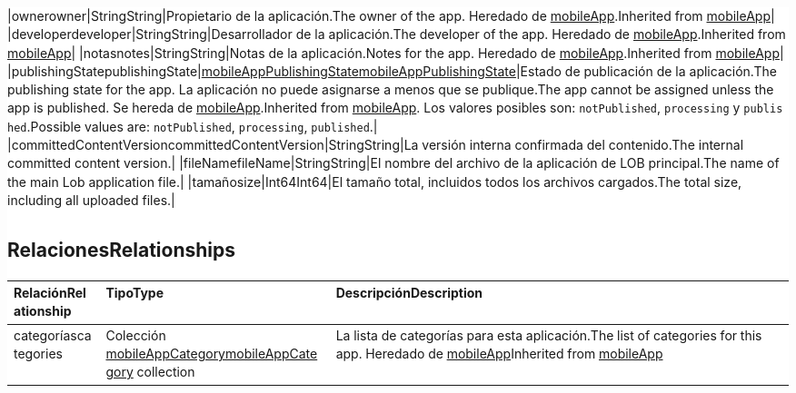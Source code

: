 |<span data-ttu-id="fac92-160">owner</span><span class="sxs-lookup"><span data-stu-id="fac92-160">owner</span></span>|<span data-ttu-id="fac92-161">String</span><span class="sxs-lookup"><span data-stu-id="fac92-161">String</span></span>|<span data-ttu-id="fac92-162">Propietario de la aplicación.</span><span class="sxs-lookup"><span data-stu-id="fac92-162">The owner of the app.</span></span> <span data-ttu-id="fac92-163">Heredado de [mobileApp](../resources/intune-apps-mobileapp.md).</span><span class="sxs-lookup"><span data-stu-id="fac92-163">Inherited from [mobileApp](../resources/intune-apps-mobileapp.md)</span></span>|
|<span data-ttu-id="fac92-164">developer</span><span class="sxs-lookup"><span data-stu-id="fac92-164">developer</span></span>|<span data-ttu-id="fac92-165">String</span><span class="sxs-lookup"><span data-stu-id="fac92-165">String</span></span>|<span data-ttu-id="fac92-166">Desarrollador de la aplicación.</span><span class="sxs-lookup"><span data-stu-id="fac92-166">The developer of the app.</span></span> <span data-ttu-id="fac92-167">Heredado de [mobileApp](../resources/intune-apps-mobileapp.md).</span><span class="sxs-lookup"><span data-stu-id="fac92-167">Inherited from [mobileApp](../resources/intune-apps-mobileapp.md)</span></span>|
|<span data-ttu-id="fac92-168">notas</span><span class="sxs-lookup"><span data-stu-id="fac92-168">notes</span></span>|<span data-ttu-id="fac92-169">String</span><span class="sxs-lookup"><span data-stu-id="fac92-169">String</span></span>|<span data-ttu-id="fac92-170">Notas de la aplicación.</span><span class="sxs-lookup"><span data-stu-id="fac92-170">Notes for the app.</span></span> <span data-ttu-id="fac92-171">Heredado de [mobileApp](../resources/intune-apps-mobileapp.md).</span><span class="sxs-lookup"><span data-stu-id="fac92-171">Inherited from [mobileApp](../resources/intune-apps-mobileapp.md)</span></span>|
|<span data-ttu-id="fac92-172">publishingState</span><span class="sxs-lookup"><span data-stu-id="fac92-172">publishingState</span></span>|[<span data-ttu-id="fac92-173">mobileAppPublishingState</span><span class="sxs-lookup"><span data-stu-id="fac92-173">mobileAppPublishingState</span></span>](../resources/intune-apps-mobileapppublishingstate.md)|<span data-ttu-id="fac92-174">Estado de publicación de la aplicación.</span><span class="sxs-lookup"><span data-stu-id="fac92-174">The publishing state for the app.</span></span> <span data-ttu-id="fac92-175">La aplicación no puede asignarse a menos que se publique.</span><span class="sxs-lookup"><span data-stu-id="fac92-175">The app cannot be assigned unless the app is published.</span></span> <span data-ttu-id="fac92-176">Se hereda de [mobileApp](../resources/intune-apps-mobileapp.md).</span><span class="sxs-lookup"><span data-stu-id="fac92-176">Inherited from [mobileApp](../resources/intune-apps-mobileapp.md).</span></span> <span data-ttu-id="fac92-177">Los valores posibles son: `notPublished`, `processing` y `published`.</span><span class="sxs-lookup"><span data-stu-id="fac92-177">Possible values are: `notPublished`, `processing`, `published`.</span></span>|
|<span data-ttu-id="fac92-178">committedContentVersion</span><span class="sxs-lookup"><span data-stu-id="fac92-178">committedContentVersion</span></span>|<span data-ttu-id="fac92-179">String</span><span class="sxs-lookup"><span data-stu-id="fac92-179">String</span></span>|<span data-ttu-id="fac92-180">La versión interna confirmada del contenido.</span><span class="sxs-lookup"><span data-stu-id="fac92-180">The internal committed content version.</span></span>|
|<span data-ttu-id="fac92-181">fileName</span><span class="sxs-lookup"><span data-stu-id="fac92-181">fileName</span></span>|<span data-ttu-id="fac92-182">String</span><span class="sxs-lookup"><span data-stu-id="fac92-182">String</span></span>|<span data-ttu-id="fac92-183">El nombre del archivo de la aplicación de LOB principal.</span><span class="sxs-lookup"><span data-stu-id="fac92-183">The name of the main Lob application file.</span></span>|
|<span data-ttu-id="fac92-184">tamaño</span><span class="sxs-lookup"><span data-stu-id="fac92-184">size</span></span>|<span data-ttu-id="fac92-185">Int64</span><span class="sxs-lookup"><span data-stu-id="fac92-185">Int64</span></span>|<span data-ttu-id="fac92-186">El tamaño total, incluidos todos los archivos cargados.</span><span class="sxs-lookup"><span data-stu-id="fac92-186">The total size, including all uploaded files.</span></span>|

## <a name="relationships"></a><span data-ttu-id="fac92-187">Relaciones</span><span class="sxs-lookup"><span data-stu-id="fac92-187">Relationships</span></span>
|<span data-ttu-id="fac92-188">Relación</span><span class="sxs-lookup"><span data-stu-id="fac92-188">Relationship</span></span>|<span data-ttu-id="fac92-189">Tipo</span><span class="sxs-lookup"><span data-stu-id="fac92-189">Type</span></span>|<span data-ttu-id="fac92-190">Descripción</span><span class="sxs-lookup"><span data-stu-id="fac92-190">Description</span></span>|
|:---|:---|:---|
|<span data-ttu-id="fac92-191">categorías</span><span class="sxs-lookup"><span data-stu-id="fac92-191">categories</span></span>|<span data-ttu-id="fac92-192">Colección [mobileAppCategory](../resources/intune-apps-mobileappcategory.md)</span><span class="sxs-lookup"><span data-stu-id="fac92-192">[mobileAppCategory](../resources/intune-apps-mobileappcategory.md) collection</span></span>|<span data-ttu-id="fac92-193">La lista de categorías para esta aplicación.</span><span class="sxs-lookup"><span data-stu-id="fac92-193">The list of categories for this app.</span></span> <span data-ttu-id="fac92-194">Heredado de [mobileApp](../resources/intune-apps-mobileapp.md)</span><span class="sxs-lookup"><span data-stu-id="fac92-194">Inherited from [mobileApp](../resources/intune-apps-mobileapp.md)</span></span>|